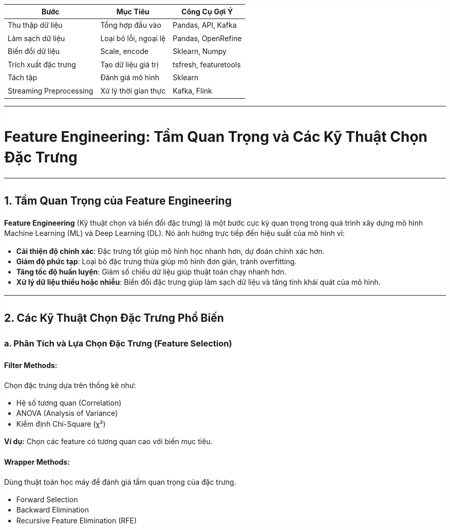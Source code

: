 | Bước | Mục Tiêu | Công Cụ Gợi Ý |
|------|----------|----------------|
| Thu thập dữ liệu | Tổng hợp đầu vào | Pandas, API, Kafka |
| Làm sạch dữ liệu | Loại bỏ lỗi, ngoại lệ | Pandas, OpenRefine |
| Biến đổi dữ liệu | Scale, encode | Sklearn, Numpy |
| Trích xuất đặc trưng | Tạo dữ liệu giá trị | tsfresh, featuretools |
| Tách tập | Đánh giá mô hình | Sklearn |
| Streaming Preprocessing | Xử lý thời gian thực | Kafka, Flink |

---
#  Feature Engineering: Tầm Quan Trọng và Các Kỹ Thuật Chọn Đặc Trưng

---

## 1.  Tầm Quan Trọng của Feature Engineering

**Feature Engineering** (Kỹ thuật chọn và biến đổi đặc trưng) là một bước cực kỳ quan trọng trong quá trình xây dựng mô hình Machine Learning (ML) và Deep Learning (DL). Nó ảnh hưởng trực tiếp đến hiệu suất của mô hình vì:

-  **Cải thiện độ chính xác**: Đặc trưng tốt giúp mô hình học nhanh hơn, dự đoán chính xác hơn.
-  **Giảm độ phức tạp**: Loại bỏ đặc trưng thừa giúp mô hình đơn giản, tránh overfitting.
-  **Tăng tốc độ huấn luyện**: Giảm số chiều dữ liệu giúp thuật toán chạy nhanh hơn.
-  **Xử lý dữ liệu thiếu hoặc nhiễu**: Biến đổi đặc trưng giúp làm sạch dữ liệu và tăng tính khái quát của mô hình.

---

## 2.  Các Kỹ Thuật Chọn Đặc Trưng Phổ Biến

### a.  Phân Tích và Lựa Chọn Đặc Trưng (Feature Selection)

####  Filter Methods:
Chọn đặc trưng dựa trên thống kê như:
- Hệ số tương quan (Correlation)
- ANOVA (Analysis of Variance)
- Kiểm định Chi-Square (χ²)

**Ví dụ:** Chọn các feature có tương quan cao với biến mục tiêu.

####  Wrapper Methods:
Dùng thuật toán học máy để đánh giá tầm quan trọng của đặc trưng.
- Forward Selection
- Backward Elimination
- Recursive Feature Elimination (RFE)

